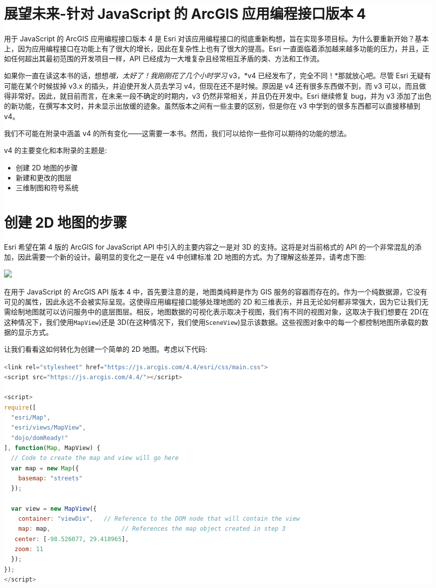 # 展望未来-针对 JavaScript 的 ArcGIS 应用编程接口版本 4

用于 JavaScript 的 ArcGIS 应用编程接口版本 4 是 Esri 对该应用编程接口的彻底重新构想，旨在实现多项目标。为什么要重新开始？基本上，因为应用编程接口在功能上有了很大的增长，因此在复杂性上也有了很大的提高。Esri 一直面临着添加越来越多功能的压力，并且，正如任何超出其最初范围的开发项目一样，API 已经成为一大堆复杂且经常相互矛盾的类、方法和工作流。

如果你一直在读这本书的话，想想*哦，太好了！我刚刚花了几个小时学习* v3，*v4 已经发布了，完全不同！*那就放心吧。尽管 Esri 无疑有可能在某个时候拔掉 v3.x 的插头，并迫使开发人员去学习 v4，但现在还不是时候。原因是 v4 还有很多东西做不到，而 v3 可以，而且做得非常好。因此，就目前而言，在未来一段不确定的时期内，v3 仍然非常相关，并且仍在开发中。Esri 继续修复 bug，并为 v3 添加了出色的新功能，在撰写本文时，并未显示出放缓的迹象。虽然版本之间有一些主要的区别，但是你在 v3 中学到的很多东西都可以直接移植到 v4。

我们不可能在附录中涵盖 v4 的所有变化——这需要一本书。然而，我们可以给你一些你可以期待的功能的想法。

v4 的主要变化和本附录的主题是:

*   创建 2D 地图的步骤
*   新建和更改的图层
*   三维制图和符号系统

# 创建 2D 地图的步骤

Esri 希望在第 4 版的 ArcGIS for JavaScript API 中引入的主要内容之一是对 3D 的支持。这将是对当前格式的 API 的一个非常混乱的添加，因此需要一个新的设计。最明显的变化之一是在 v4 中创建标准 2D 地图的方式。为了理解这些差异，请考虑下图:

![](../images/00127.jpeg)

在用于 JavaScript 的 ArcGIS API 版本 4 中，首先要注意的是，地图类纯粹是作为 GIS 服务的容器而存在的。作为一个纯数据源，它没有可见的属性，因此永远不会被实际呈现。这使得应用编程接口能够处理地图的 2D 和三维表示，并且无论如何都非常强大，因为它让我们无需绘制地图就可以访问服务中的底层图层。相反，地图数据的可视化表示取决于视图，我们有不同的视图对象，这取决于我们想要在 2D(在这种情况下，我们使用`MapView`)还是 3D(在这种情况下，我们使用`SceneView`)显示该数据。这些视图对象中的每一个都控制地图所承载的数据的显示方式。

让我们看看这如何转化为创建一个简单的 2D 地图。考虑以下代码:

```js
<link rel="stylesheet" href="https://js.arcgis.com/4.4/esri/css/main.css"> 
<script src="https://js.arcgis.com/4.4/"></script> 

<script> 
require([ 
  "esri/Map", 
  "esri/views/MapView", 
  "dojo/domReady!" 
], function(Map, MapView) { 
  // Code to create the map and view will go here 
  var map = new Map({ 
    basemap: "streets" 
  }); 

  var view = new MapView({ 
    container: "viewDiv",   // Reference to the DOM node that will contain the view 
    map: map,                    // References the map object created in step 3 
   center: [-98.526077, 29.418965], 
   zoom: 11 
  }); 
}); 
</script> 
```
